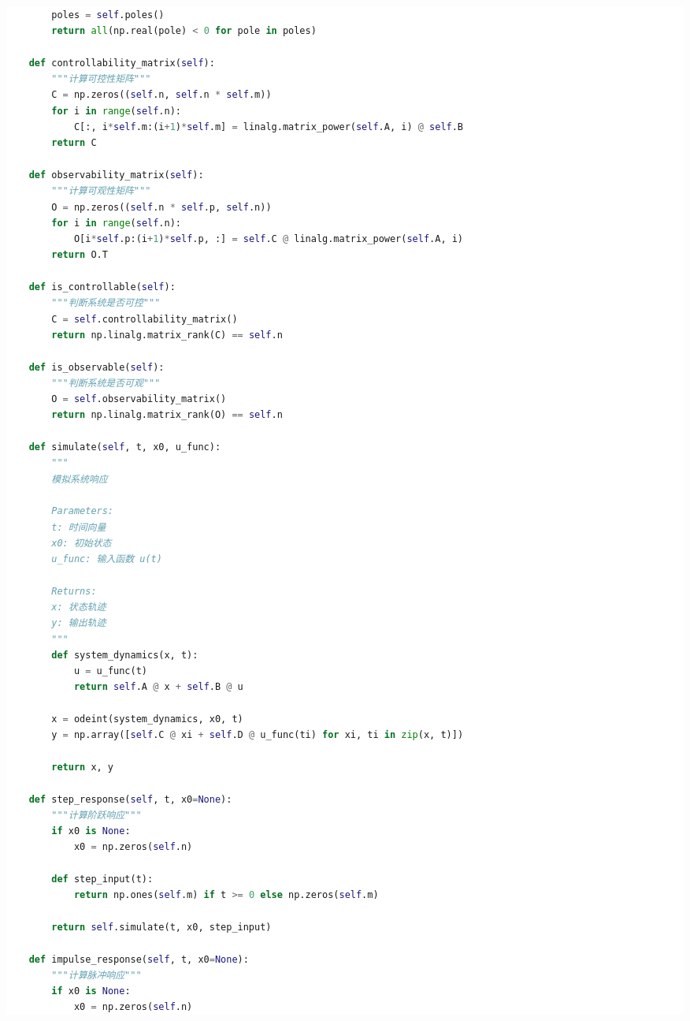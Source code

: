 ```python
        poles = self.poles()
        return all(np.real(pole) < 0 for pole in poles)

    def controllability_matrix(self):
        """计算可控性矩阵"""
        C = np.zeros((self.n, self.n * self.m))
        for i in range(self.n):
            C[:, i*self.m:(i+1)*self.m] = linalg.matrix_power(self.A, i) @ self.B
        return C

    def observability_matrix(self):
        """计算可观性矩阵"""
        O = np.zeros((self.n * self.p, self.n))
        for i in range(self.n):
            O[i*self.p:(i+1)*self.p, :] = self.C @ linalg.matrix_power(self.A, i)
        return O.T

    def is_controllable(self):
        """判断系统是否可控"""
        C = self.controllability_matrix()
        return np.linalg.matrix_rank(C) == self.n

    def is_observable(self):
        """判断系统是否可观"""
        O = self.observability_matrix()
        return np.linalg.matrix_rank(O) == self.n

    def simulate(self, t, x0, u_func):
        """
        模拟系统响应

        Parameters:
        t: 时间向量
        x0: 初始状态
        u_func: 输入函数 u(t)

        Returns:
        x: 状态轨迹
        y: 输出轨迹
        """
        def system_dynamics(x, t):
            u = u_func(t)
            return self.A @ x + self.B @ u

        x = odeint(system_dynamics, x0, t)
        y = np.array([self.C @ xi + self.D @ u_func(ti) for xi, ti in zip(x, t)])

        return x, y

    def step_response(self, t, x0=None):
        """计算阶跃响应"""
        if x0 is None:
            x0 = np.zeros(self.n)

        def step_input(t):
            return np.ones(self.m) if t >= 0 else np.zeros(self.m)

        return self.simulate(t, x0, step_input)

    def impulse_response(self, t, x0=None):
        """计算脉冲响应"""
        if x0 is None:
            x0 = np.zeros(self.n)
```